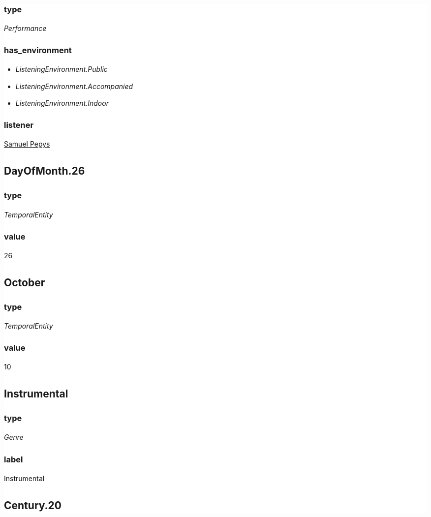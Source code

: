 ### type


*Performance*

### has_environment

 - *ListeningEnvironment.Public*

 - *ListeningEnvironment.Accompanied*

 - *ListeningEnvironment.Indoor*

### listener


[Samuel Pepys](#Samuel-Pepys)

## DayOfMonth.26

### type


*TemporalEntity*

### value


26

## October

### type


*TemporalEntity*

### value


10

## Instrumental

### type


*Genre*

### label


Instrumental

## Century.20
